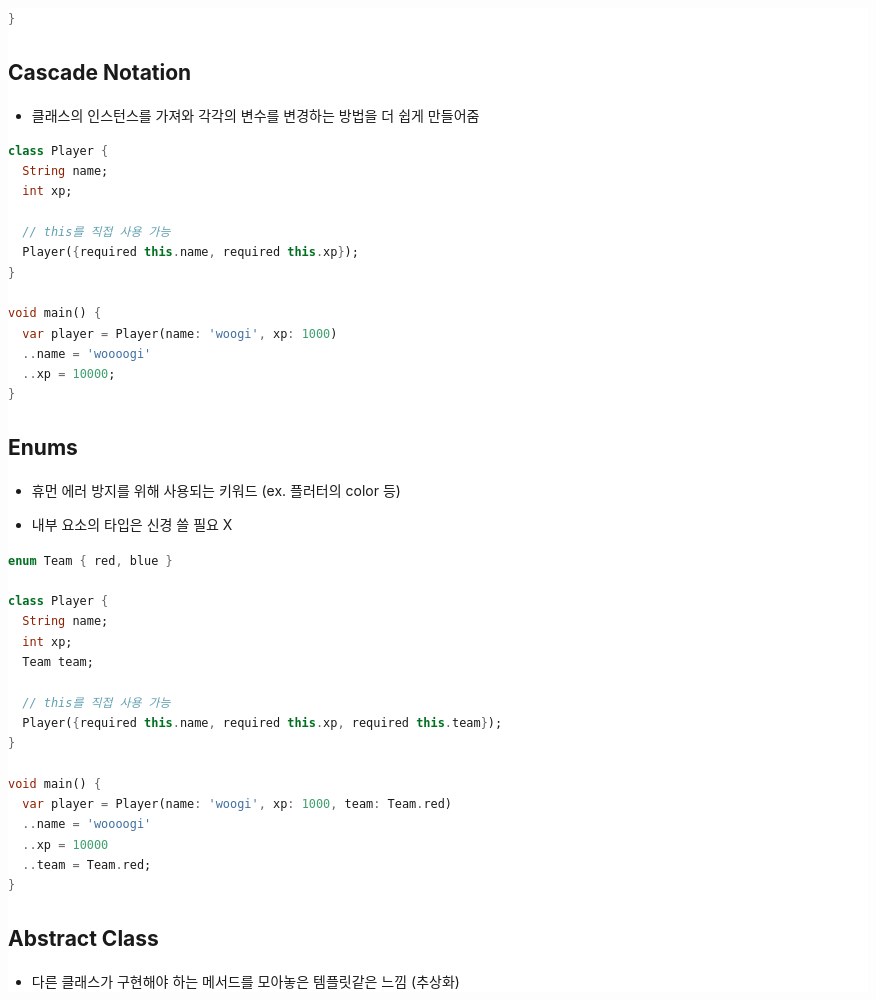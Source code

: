 ```dart
}
```

## Cascade Notation

- 클래스의 인스턴스를 가져와 각각의 변수를 변경하는 방법을 더 쉽게 만들어줌

```dart
class Player {
  String name;
  int xp;

  // this를 직접 사용 가능
  Player({required this.name, required this.xp});
}

void main() {
  var player = Player(name: 'woogi', xp: 1000)
  ..name = 'woooogi'
  ..xp = 10000;
}
```

## Enums

- 휴먼 에러 방지를 위해 사용되는 키워드 (ex. 플러터의 color 등)

- 내부 요소의 타입은 신경 쓸 필요 X

```dart
enum Team { red, blue }

class Player {
  String name;
  int xp;
  Team team;

  // this를 직접 사용 가능
  Player({required this.name, required this.xp, required this.team});
}

void main() {
  var player = Player(name: 'woogi', xp: 1000, team: Team.red)
  ..name = 'woooogi'
  ..xp = 10000
  ..team = Team.red;
}
```

## Abstract Class

- 다른 클래스가 구현해야 하는 메서드를 모아놓은 템플릿같은 느낌 (추상화)
